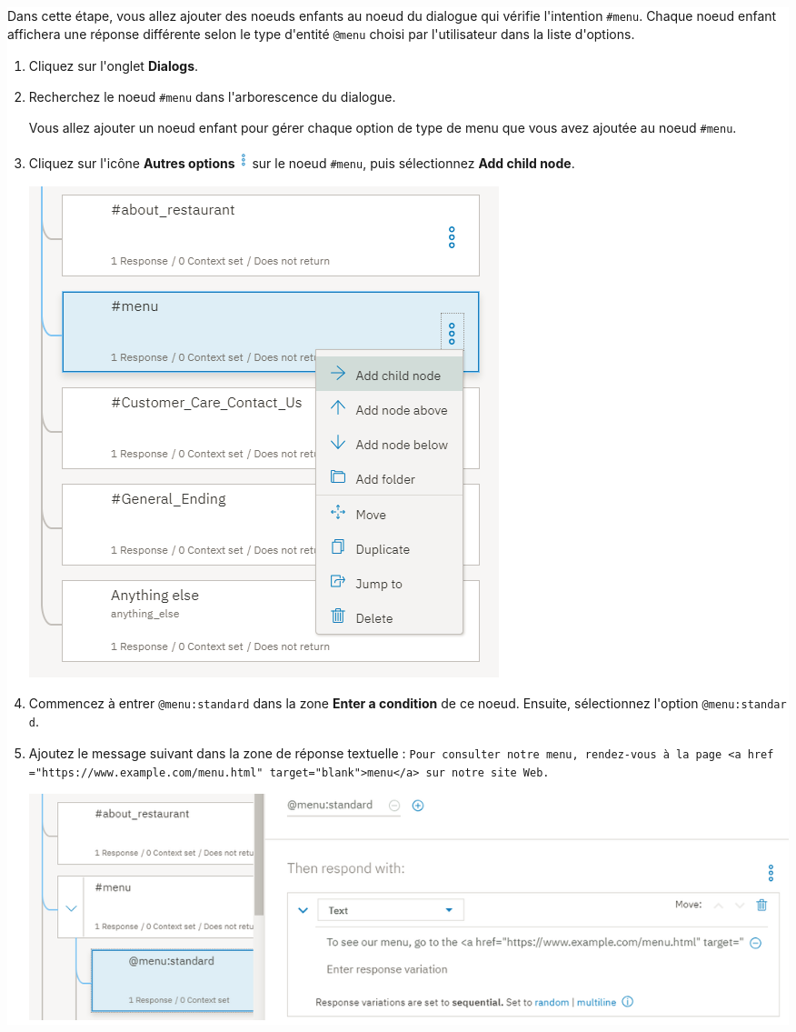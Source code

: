 Dans cette étape, vous allez ajouter des noeuds enfants au noeud du dialogue qui vérifie l'intention `#menu`. Chaque noeud enfant affichera une réponse différente selon le type d'entité `@menu` choisi par l'utilisateur dans la liste d'options. 

1.  Cliquez sur l'onglet **Dialogs**.
1.  Recherchez le noeud `#menu` dans l'arborescence du dialogue.

    Vous allez ajouter un noeud enfant pour gérer chaque option de type de menu que vous avez ajoutée au noeud `#menu`.

1.  Cliquez sur l'icône **Autres options** ![Autres options](images/kabob.png) sur le noeud `#menu`, puis sélectionnez **Add child node**.

    ![Illustration d'un noeud denfant ajouté au noeud de dialogue #menu.](images/gs-ass-add-child-node.png)

1.  Commencez à entrer `@menu:standard` dans la zone **Enter a condition** de ce noeud. Ensuite, sélectionnez l'option `@menu:standard`.

1.  Ajoutez le message suivant dans la zone de réponse textuelle : `Pour consulter notre menu, rendez-vous à la page <a href="https://www.example.com/menu.html" target="blank">menu</a> sur notre site Web.`

    ![Illustration du noeud enfant @menu:standard ajouté au noeud de dialogue #menu.](images/gs-ass-standard-menu-node.png)
